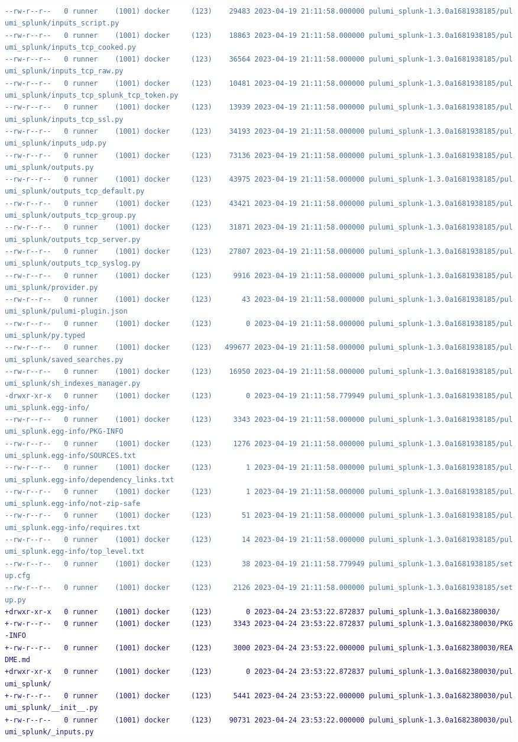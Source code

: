 ```diff
--rw-r--r--   0 runner    (1001) docker     (123)    29483 2023-04-19 21:11:58.000000 pulumi_splunk-1.3.0a1681938185/pulumi_splunk/inputs_script.py
--rw-r--r--   0 runner    (1001) docker     (123)    18863 2023-04-19 21:11:58.000000 pulumi_splunk-1.3.0a1681938185/pulumi_splunk/inputs_tcp_cooked.py
--rw-r--r--   0 runner    (1001) docker     (123)    36564 2023-04-19 21:11:58.000000 pulumi_splunk-1.3.0a1681938185/pulumi_splunk/inputs_tcp_raw.py
--rw-r--r--   0 runner    (1001) docker     (123)    10481 2023-04-19 21:11:58.000000 pulumi_splunk-1.3.0a1681938185/pulumi_splunk/inputs_tcp_splunk_tcp_token.py
--rw-r--r--   0 runner    (1001) docker     (123)    13939 2023-04-19 21:11:58.000000 pulumi_splunk-1.3.0a1681938185/pulumi_splunk/inputs_tcp_ssl.py
--rw-r--r--   0 runner    (1001) docker     (123)    34193 2023-04-19 21:11:58.000000 pulumi_splunk-1.3.0a1681938185/pulumi_splunk/inputs_udp.py
--rw-r--r--   0 runner    (1001) docker     (123)    73136 2023-04-19 21:11:58.000000 pulumi_splunk-1.3.0a1681938185/pulumi_splunk/outputs.py
--rw-r--r--   0 runner    (1001) docker     (123)    43975 2023-04-19 21:11:58.000000 pulumi_splunk-1.3.0a1681938185/pulumi_splunk/outputs_tcp_default.py
--rw-r--r--   0 runner    (1001) docker     (123)    43421 2023-04-19 21:11:58.000000 pulumi_splunk-1.3.0a1681938185/pulumi_splunk/outputs_tcp_group.py
--rw-r--r--   0 runner    (1001) docker     (123)    31871 2023-04-19 21:11:58.000000 pulumi_splunk-1.3.0a1681938185/pulumi_splunk/outputs_tcp_server.py
--rw-r--r--   0 runner    (1001) docker     (123)    27807 2023-04-19 21:11:58.000000 pulumi_splunk-1.3.0a1681938185/pulumi_splunk/outputs_tcp_syslog.py
--rw-r--r--   0 runner    (1001) docker     (123)     9916 2023-04-19 21:11:58.000000 pulumi_splunk-1.3.0a1681938185/pulumi_splunk/provider.py
--rw-r--r--   0 runner    (1001) docker     (123)       43 2023-04-19 21:11:58.000000 pulumi_splunk-1.3.0a1681938185/pulumi_splunk/pulumi-plugin.json
--rw-r--r--   0 runner    (1001) docker     (123)        0 2023-04-19 21:11:58.000000 pulumi_splunk-1.3.0a1681938185/pulumi_splunk/py.typed
--rw-r--r--   0 runner    (1001) docker     (123)   499677 2023-04-19 21:11:58.000000 pulumi_splunk-1.3.0a1681938185/pulumi_splunk/saved_searches.py
--rw-r--r--   0 runner    (1001) docker     (123)    16950 2023-04-19 21:11:58.000000 pulumi_splunk-1.3.0a1681938185/pulumi_splunk/sh_indexes_manager.py
-drwxr-xr-x   0 runner    (1001) docker     (123)        0 2023-04-19 21:11:58.779949 pulumi_splunk-1.3.0a1681938185/pulumi_splunk.egg-info/
--rw-r--r--   0 runner    (1001) docker     (123)     3343 2023-04-19 21:11:58.000000 pulumi_splunk-1.3.0a1681938185/pulumi_splunk.egg-info/PKG-INFO
--rw-r--r--   0 runner    (1001) docker     (123)     1276 2023-04-19 21:11:58.000000 pulumi_splunk-1.3.0a1681938185/pulumi_splunk.egg-info/SOURCES.txt
--rw-r--r--   0 runner    (1001) docker     (123)        1 2023-04-19 21:11:58.000000 pulumi_splunk-1.3.0a1681938185/pulumi_splunk.egg-info/dependency_links.txt
--rw-r--r--   0 runner    (1001) docker     (123)        1 2023-04-19 21:11:58.000000 pulumi_splunk-1.3.0a1681938185/pulumi_splunk.egg-info/not-zip-safe
--rw-r--r--   0 runner    (1001) docker     (123)       51 2023-04-19 21:11:58.000000 pulumi_splunk-1.3.0a1681938185/pulumi_splunk.egg-info/requires.txt
--rw-r--r--   0 runner    (1001) docker     (123)       14 2023-04-19 21:11:58.000000 pulumi_splunk-1.3.0a1681938185/pulumi_splunk.egg-info/top_level.txt
--rw-r--r--   0 runner    (1001) docker     (123)       38 2023-04-19 21:11:58.779949 pulumi_splunk-1.3.0a1681938185/setup.cfg
--rw-r--r--   0 runner    (1001) docker     (123)     2126 2023-04-19 21:11:58.000000 pulumi_splunk-1.3.0a1681938185/setup.py
+drwxr-xr-x   0 runner    (1001) docker     (123)        0 2023-04-24 23:53:22.872837 pulumi_splunk-1.3.0a1682380030/
+-rw-r--r--   0 runner    (1001) docker     (123)     3343 2023-04-24 23:53:22.872837 pulumi_splunk-1.3.0a1682380030/PKG-INFO
+-rw-r--r--   0 runner    (1001) docker     (123)     3000 2023-04-24 23:53:22.000000 pulumi_splunk-1.3.0a1682380030/README.md
+drwxr-xr-x   0 runner    (1001) docker     (123)        0 2023-04-24 23:53:22.872837 pulumi_splunk-1.3.0a1682380030/pulumi_splunk/
+-rw-r--r--   0 runner    (1001) docker     (123)     5441 2023-04-24 23:53:22.000000 pulumi_splunk-1.3.0a1682380030/pulumi_splunk/__init__.py
+-rw-r--r--   0 runner    (1001) docker     (123)    90731 2023-04-24 23:53:22.000000 pulumi_splunk-1.3.0a1682380030/pulumi_splunk/_inputs.py
```